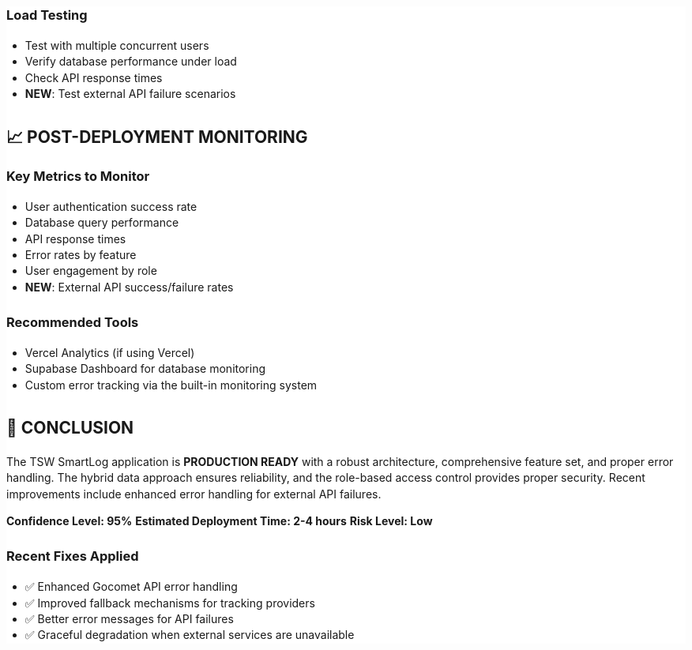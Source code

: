 ### Load Testing
- Test with multiple concurrent users
- Verify database performance under load
- Check API response times
- **NEW**: Test external API failure scenarios

## 📈 POST-DEPLOYMENT MONITORING

### Key Metrics to Monitor
- User authentication success rate
- Database query performance
- API response times
- Error rates by feature
- User engagement by role
- **NEW**: External API success/failure rates

### Recommended Tools
- Vercel Analytics (if using Vercel)
- Supabase Dashboard for database monitoring
- Custom error tracking via the built-in monitoring system

## 🎯 CONCLUSION

The TSW SmartLog application is **PRODUCTION READY** with a robust architecture, comprehensive feature set, and proper error handling. The hybrid data approach ensures reliability, and the role-based access control provides proper security. Recent improvements include enhanced error handling for external API failures.

**Confidence Level: 95%**
**Estimated Deployment Time: 2-4 hours**
**Risk Level: Low**

### Recent Fixes Applied
- ✅ Enhanced Gocomet API error handling
- ✅ Improved fallback mechanisms for tracking providers
- ✅ Better error messages for API failures
- ✅ Graceful degradation when external services are unavailable
